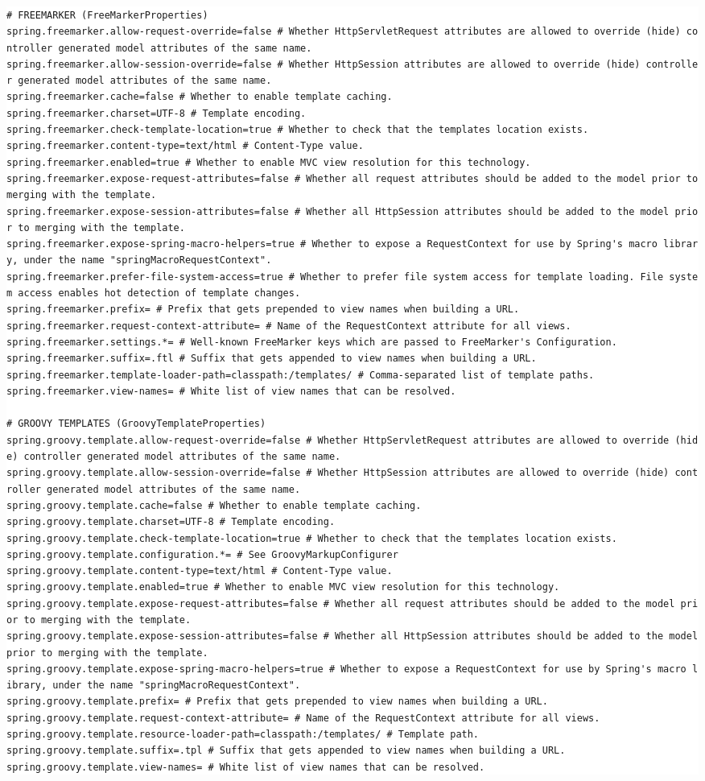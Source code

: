     # FREEMARKER (FreeMarkerProperties)
    spring.freemarker.allow-request-override=false # Whether HttpServletRequest attributes are allowed to override (hide) controller generated model attributes of the same name.
    spring.freemarker.allow-session-override=false # Whether HttpSession attributes are allowed to override (hide) controller generated model attributes of the same name.
    spring.freemarker.cache=false # Whether to enable template caching.
    spring.freemarker.charset=UTF-8 # Template encoding.
    spring.freemarker.check-template-location=true # Whether to check that the templates location exists.
    spring.freemarker.content-type=text/html # Content-Type value.
    spring.freemarker.enabled=true # Whether to enable MVC view resolution for this technology.
    spring.freemarker.expose-request-attributes=false # Whether all request attributes should be added to the model prior to merging with the template.
    spring.freemarker.expose-session-attributes=false # Whether all HttpSession attributes should be added to the model prior to merging with the template.
    spring.freemarker.expose-spring-macro-helpers=true # Whether to expose a RequestContext for use by Spring's macro library, under the name "springMacroRequestContext".
    spring.freemarker.prefer-file-system-access=true # Whether to prefer file system access for template loading. File system access enables hot detection of template changes.
    spring.freemarker.prefix= # Prefix that gets prepended to view names when building a URL.
    spring.freemarker.request-context-attribute= # Name of the RequestContext attribute for all views.
    spring.freemarker.settings.*= # Well-known FreeMarker keys which are passed to FreeMarker's Configuration.
    spring.freemarker.suffix=.ftl # Suffix that gets appended to view names when building a URL.
    spring.freemarker.template-loader-path=classpath:/templates/ # Comma-separated list of template paths.
    spring.freemarker.view-names= # White list of view names that can be resolved.
    
    # GROOVY TEMPLATES (GroovyTemplateProperties)
    spring.groovy.template.allow-request-override=false # Whether HttpServletRequest attributes are allowed to override (hide) controller generated model attributes of the same name.
    spring.groovy.template.allow-session-override=false # Whether HttpSession attributes are allowed to override (hide) controller generated model attributes of the same name.
    spring.groovy.template.cache=false # Whether to enable template caching.
    spring.groovy.template.charset=UTF-8 # Template encoding.
    spring.groovy.template.check-template-location=true # Whether to check that the templates location exists.
    spring.groovy.template.configuration.*= # See GroovyMarkupConfigurer
    spring.groovy.template.content-type=text/html # Content-Type value.
    spring.groovy.template.enabled=true # Whether to enable MVC view resolution for this technology.
    spring.groovy.template.expose-request-attributes=false # Whether all request attributes should be added to the model prior to merging with the template.
    spring.groovy.template.expose-session-attributes=false # Whether all HttpSession attributes should be added to the model prior to merging with the template.
    spring.groovy.template.expose-spring-macro-helpers=true # Whether to expose a RequestContext for use by Spring's macro library, under the name "springMacroRequestContext".
    spring.groovy.template.prefix= # Prefix that gets prepended to view names when building a URL.
    spring.groovy.template.request-context-attribute= # Name of the RequestContext attribute for all views.
    spring.groovy.template.resource-loader-path=classpath:/templates/ # Template path.
    spring.groovy.template.suffix=.tpl # Suffix that gets appended to view names when building a URL.
    spring.groovy.template.view-names= # White list of view names that can be resolved.
    